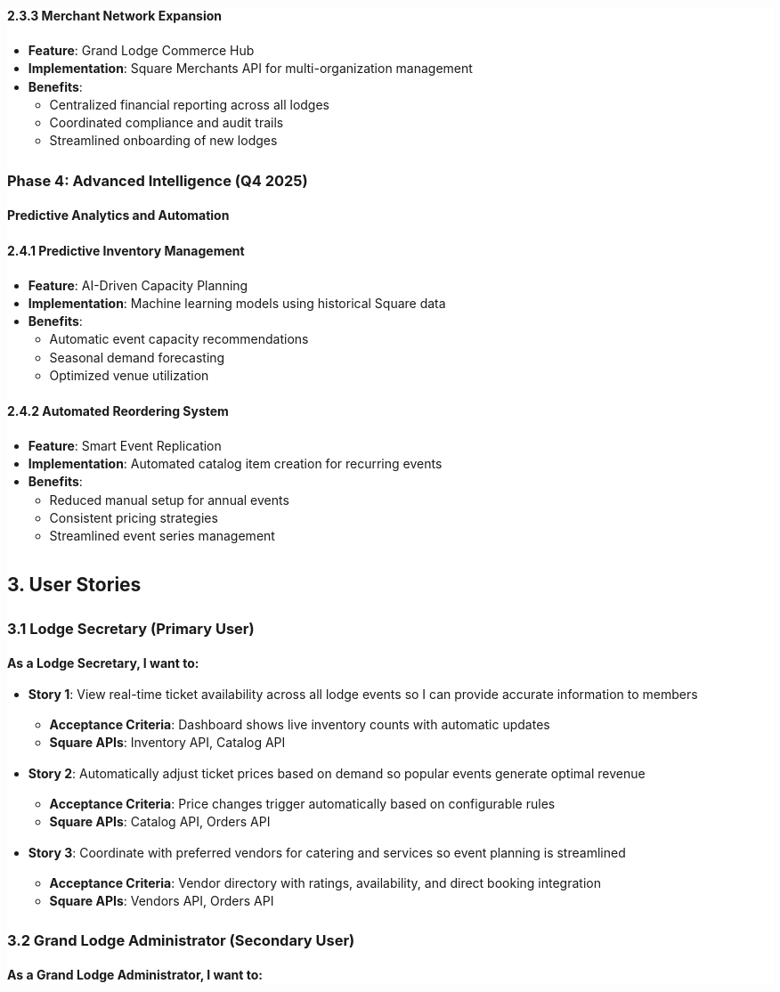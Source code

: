 #### 2.3.3 Merchant Network Expansion
- **Feature**: Grand Lodge Commerce Hub
- **Implementation**: Square Merchants API for multi-organization management
- **Benefits**:
  - Centralized financial reporting across all lodges
  - Coordinated compliance and audit trails
  - Streamlined onboarding of new lodges

### Phase 4: Advanced Intelligence (Q4 2025)
**Predictive Analytics and Automation**

#### 2.4.1 Predictive Inventory Management
- **Feature**: AI-Driven Capacity Planning
- **Implementation**: Machine learning models using historical Square data
- **Benefits**:
  - Automatic event capacity recommendations
  - Seasonal demand forecasting
  - Optimized venue utilization

#### 2.4.2 Automated Reordering System
- **Feature**: Smart Event Replication
- **Implementation**: Automated catalog item creation for recurring events
- **Benefits**:
  - Reduced manual setup for annual events
  - Consistent pricing strategies
  - Streamlined event series management

## 3. User Stories

### 3.1 Lodge Secretary (Primary User)
**As a Lodge Secretary, I want to:**

- **Story 1**: View real-time ticket availability across all lodge events so I can provide accurate information to members
  - **Acceptance Criteria**: Dashboard shows live inventory counts with automatic updates
  - **Square APIs**: Inventory API, Catalog API

- **Story 2**: Automatically adjust ticket prices based on demand so popular events generate optimal revenue
  - **Acceptance Criteria**: Price changes trigger automatically based on configurable rules
  - **Square APIs**: Catalog API, Orders API

- **Story 3**: Coordinate with preferred vendors for catering and services so event planning is streamlined
  - **Acceptance Criteria**: Vendor directory with ratings, availability, and direct booking integration
  - **Square APIs**: Vendors API, Orders API

### 3.2 Grand Lodge Administrator (Secondary User)
**As a Grand Lodge Administrator, I want to:**
